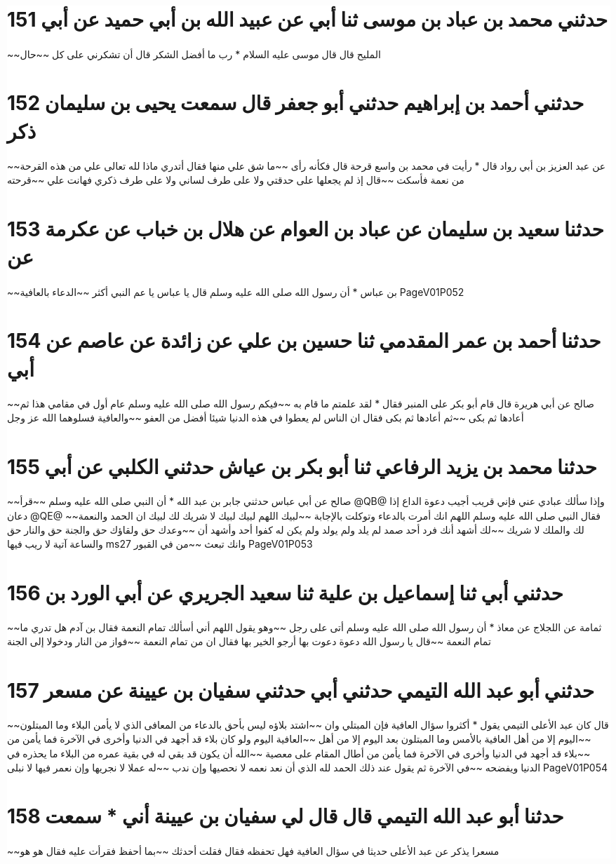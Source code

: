 # 151 حدثني محمد بن عباد بن موسى ثنا أبي عن عبيد الله بن أبي حميد عن أبي
~~المليح قال قال موسى عليه السلام * رب ما أفضل الشكر قال أن تشكرني على كل
~~حال
# 152 حدثني أحمد بن إبراهيم حدثني أبو جعفر قال سمعت يحيى بن سليمان ذكر
~~عن عبد العزيز بن أبي رواد قال * رأيت في محمد بن واسع قرحة قال فكأنه رأى
~~ما شق علي منها فقال أتدري ماذا لله تعالى علي من هذه القرحة من نعمة فأسكت
~~قال إذ لم يجعلها على حدقتي ولا على طرف لساني ولا على طرف ذكري فهانت علي
~~قرحته
# 153 حدثنا سعيد بن سليمان عن عباد بن العوام عن هلال بن خباب عن عكرمة عن
~~بن عباس * أن رسول الله صلى الله عليه وسلم قال يا عباس يا عم النبي أكثر
~~الدعاء بالعافية PageV01P052
# 154 حدثنا أحمد بن عمر المقدمي ثنا حسين بن علي عن زائدة عن عاصم عن أبي
~~صالح عن أبي هريرة قال قام أبو بكر على المنبر فقال * لقد علمتم ما قام به
~~فيكم رسول الله صلى الله عليه وسلم عام أول في مقامي هذا ثم أعادها ثم بكى
~~ثم أعادها ثم بكى فقال ان الناس لم يعطوا في هذه الدنيا شيئا أفضل من العفو
~~والعافية فسلوهما الله عز وجل
# 155 حدثنا محمد بن يزيد الرفاعي ثنا أبو بكر بن عياش حدثني الكلبي عن أبي
~~صالح عن أبي عباس حدثني جابر بن عبد الله * أن النبي صلى الله عليه وسلم
~~قرأ @QB@ وإذا سألك عبادي عني فإني قريب أجيب دعوة الداع إذا دعان @QE@
~~فقال النبي صلى الله عليه وسلم اللهم انك أمرت بالدعاء وتوكلت بالإجابة
~~لبيك اللهم لبيك لبيك لا شريك لك لبيك ان الحمد والنعمة لك والملك لا شريك
~~لك أشهد أنك فرد أحد صمد لم يلد ولم يولد ولم يكن له كفوا أحد وأشهد أن
~~وعدك حق ولقاؤك حق والجنة حق والنار حق والساعة آتية لا ريب فيها ms27 وانك تبعث
~~من في القبور PageV01P053
# 156 حدثني أبي ثنا إسماعيل بن علية ثنا سعيد الجريري عن أبي الورد بن
~~ثمامة عن اللجلاج عن معاذ * أن رسول الله صلى الله عليه وسلم أتى على رجل
~~وهو يقول اللهم أني أسألك تمام النعمة فقال بن آدم هل تدري ما تمام النعمة
~~قال يا رسول الله دعوة دعوت بها أرجو الخير بها فقال ان من تمام النعمة
~~فواز من النار ودخولا إلى الجنة
# 157 حدثني أبو عبد الله التيمي حدثني أبي حدثني سفيان بن عيينة عن مسعر
~~قال كان عبد الأعلى التيمي يقول * أكثروا سؤال العافية فإن المبتلي وان
~~اشتد بلاؤه ليس بأحق بالدعاء من المعافى الذي لا يأمن البلاء وما المبتلون
~~اليوم إلا من أهل العافية بالأمس وما المبتلون بعد اليوم إلا من أهل
~~العافية اليوم ولو كان بلاء قد أجهد في الدنيا وأخرى في الآخرة فما يأمن من
~~بلاء قد أجهد في الدنيا وأخرى في الآخرة فما يأمن من أطال المقام على معصية
~~الله أن يكون قد بقي له في بقية عمره من البلاء ما يحذره في الدنيا ويفضحه
~~في الآخرة ثم يقول عند ذلك الحمد لله الذي أن نعد نعمه لا نحصيها وإن ندب
~~له عملا لا نجريها وإن نعمر فيها لا نبلى PageV01P054
# 158 حدثنا أبو عبد الله التيمي قال قال لي سفيان بن عيينة أني * سمعت
~~مسعرا يذكر عن عبد الأعلى حديثا في سؤال العافية فهل تحفظه فقال فقلت أحدثك
~~بما أحفظ فقرأت عليه فقال هو هو
